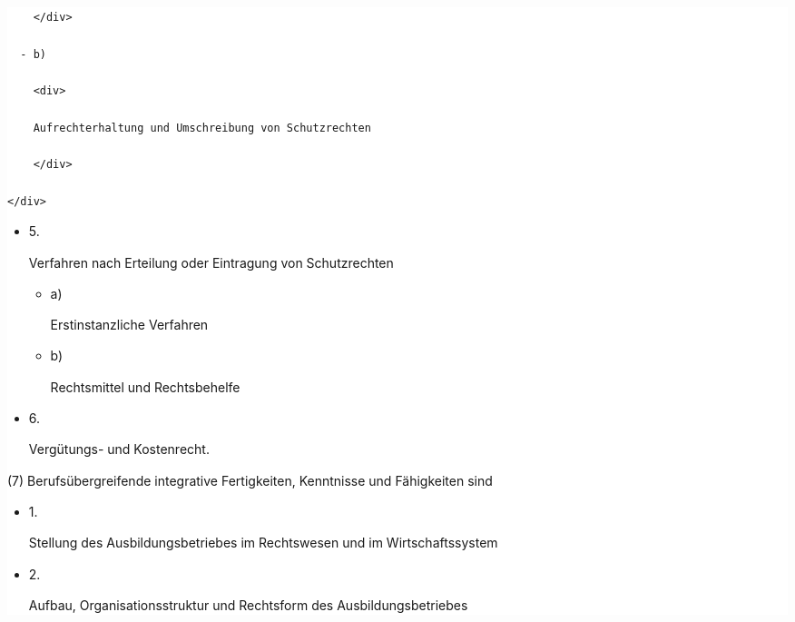         </div>
    
      - b)
        
        <div>
        
        Aufrechterhaltung und Umschreibung von Schutzrechten
        
        </div>
    
    </div>

  - 5\.
    
    <div>
    
    Verfahren nach Erteilung oder Eintragung von Schutzrechten
    
      - a)
        
        <div>
        
        Erstinstanzliche Verfahren
        
        </div>
    
      - b)
        
        <div>
        
        Rechtsmittel und Rechtsbehelfe
        
        </div>
    
    </div>

  - 6\.
    
    <div>
    
    Vergütungs- und Kostenrecht.
    
    </div>

</div>

<div class="jurAbsatz">

(7) Berufsübergreifende integrative Fertigkeiten, Kenntnisse und
Fähigkeiten sind

  - 1\.
    
    <div>
    
    Stellung des Ausbildungsbetriebes im Rechtswesen und im
    Wirtschaftssystem
    
    </div>

  - 2\.
    
    <div>
    
    Aufbau, Organisationsstruktur und Rechtsform des
    Ausbildungsbetriebes
    